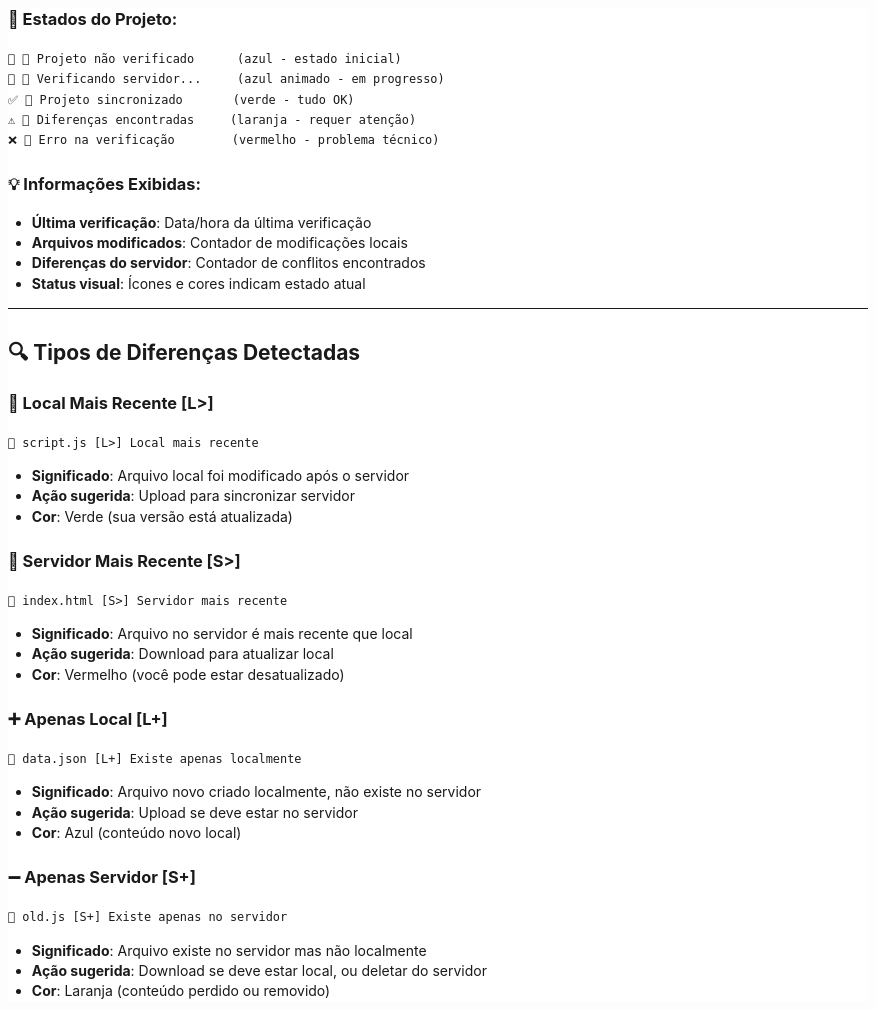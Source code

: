 ### **🔄 Estados do Projeto:**
```
🔵 📂 Projeto não verificado      (azul - estado inicial)
🔄 📂 Verificando servidor...     (azul animado - em progresso)  
✅ 📂 Projeto sincronizado       (verde - tudo OK)
⚠️ 📂 Diferenças encontradas     (laranja - requer atenção)
❌ 📂 Erro na verificação        (vermelho - problema técnico)
```

### **💡 Informações Exibidas:**
- **Última verificação**: Data/hora da última verificação
- **Arquivos modificados**: Contador de modificações locais
- **Diferenças do servidor**: Contador de conflitos encontrados
- **Status visual**: Ícones e cores indicam estado atual

---

## 🔍 Tipos de Diferenças Detectadas

### **🔼 Local Mais Recente [L>]**
```
📄 script.js [L>] Local mais recente
```
- **Significado**: Arquivo local foi modificado após o servidor
- **Ação sugerida**: Upload para sincronizar servidor
- **Cor**: Verde (sua versão está atualizada)

### **🔽 Servidor Mais Recente [S>]**
```  
📄 index.html [S>] Servidor mais recente
```
- **Significado**: Arquivo no servidor é mais recente que local
- **Ação sugerida**: Download para atualizar local
- **Cor**: Vermelho (você pode estar desatualizado)

### **➕ Apenas Local [L+]**
```
📄 data.json [L+] Existe apenas localmente
```
- **Significado**: Arquivo novo criado localmente, não existe no servidor
- **Ação sugerida**: Upload se deve estar no servidor
- **Cor**: Azul (conteúdo novo local)

### **➖ Apenas Servidor [S+]**
```
📄 old.js [S+] Existe apenas no servidor  
```
- **Significado**: Arquivo existe no servidor mas não localmente
- **Ação sugerida**: Download se deve estar local, ou deletar do servidor
- **Cor**: Laranja (conteúdo perdido ou removido)
